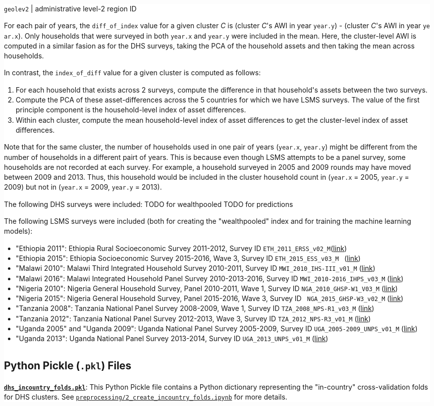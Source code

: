 `geolev2`       | administrative level-2 region ID

For each pair of years, the `diff_of_index` value for a given cluster *C* is (cluster *C*'s AWI in year `year.y`) - (cluster *C*'s AWI in year `year.x`). Only households that were surveyed in both `year.x` and `year.y` were included in the mean. Here, the cluster-level AWI is computed in a similar fasion as for the DHS surveys, taking the PCA of the household assets and then taking the mean across households.

In contrast, the `index_of_diff` value for a given cluster is computed as follows:
1. For each household that exists across 2 surveys, compute the difference in that household's assets between the two surveys.
2. Compute the PCA of these asset-differences across the 5 countries for which we have LSMS surveys. The value of the first principle component is the household-level index of asset differences.
3. Within each cluster, compute the mean household-level index of asset differences to get the cluster-level index of asset differences.

Note that for the same cluster, the number of households used in one pair of years (`year.x`, `year.y`) might be different from the number of households in a different pairt of years. This is because even though LSMS attempts to be a panel survey, some households are not recorded at each survey. For example, a household surveyed in 2005 and 2009 rounds may have moved between 2009 and 2013. Thus, this household would be included in the cluster household count in (`year.x` = 2005, `year.y` = 2009) but not in (`year.x` = 2009, `year.y` = 2013).

The following DHS surveys were included:
TODO for wealthpooled
TODO for predictions

The following LSMS surveys were included (both for creating the "wealthpooled" index and for training the machine learning models):
- "Ethiopia 2011": Ethiopia Rural Socioeconomic Survey 2011-2012, Survey ID `ETH_2011_ERSS_v02_M`([link](https://microdata.worldbank.org/index.php/catalog/2053))
- "Ethiopia 2015": Ethiopia Socioeconomic Survey 2015-2016, Wave 3, Survey ID `ETH_2015_ESS_v03_M ` ([link](https://microdata.worldbank.org/index.php/catalog/2783))
- "Malawi 2010": Malawi Third Integrated Household Survey 2010-2011, Survey ID `MWI_2010_IHS-III_v01_M` ([link](https://microdata.worldbank.org/index.php/catalog/1003))
- "Malawi 2016": Malawi Integrated Household Panel Survey 2010-2013-2016, Survey ID `MWI_2010-2016_IHPS_v03_M` ([link](https://microdata.worldbank.org/index.php/catalog/2939))
- "Nigeria 2010": Nigeria General Household Survey, Panel 2010-2011, Wave 1, Survey ID `NGA_2010_GHSP-W1_V03_M` ([link](https://microdata.worldbank.org/index.php/catalog/1002))
- "Nigeria 2015": Nigeria General Household Survey, Panel 2015-2016, Wave 3, Survey ID ` NGA_2015_GHSP-W3_v02_M` ([link](https://microdata.worldbank.org/index.php/catalog/2734/))
- "Tanzania 2008": Tanzania National Panel Survey 2008-2009, Wave 1, Survey ID `TZA_2008_NPS-R1_v03_M` ([link](https://microdata.worldbank.org/index.php/catalog/76))
- "Tanzania 2012": Tanzania National Panel Survey 2012-2013, Wave 3, Survey ID `TZA_2012_NPS-R3_v01_M` ([link](https://microdata.worldbank.org/index.php/catalog/2252))
- "Uganda 2005" and "Uganda 2009": Uganda National Panel Survey 2005-2009, Survey ID `UGA_2005-2009_UNPS_v01_M` ([link](https://microdata.worldbank.org/index.php/catalog/1001))
- "Uganda 2013": Uganda National Panel Survey 2013-2014, Survey ID `UGA_2013_UNPS_v01_M` ([link](https://microdata.worldbank.org/index.php/catalog/2663))


## Python Pickle (`.pkl`) Files

[**`dhs_incountry_folds.pkl`**](./dhs_incountry_folds.pkl): This Python Pickle file contains a Python dictionary representing the "in-country" cross-validation folds for DHS clusters. See [`preprocessing/2_create_incountry_folds.ipynb`](../preprocessing/2_create_incountry_folds.ipynb) for more details.
